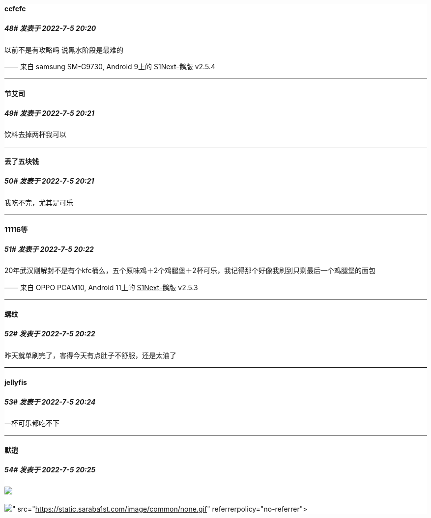 ####  ccfcfc  
##### 48#       发表于 2022-7-5 20:20

以前不是有攻略吗
说黑水阶段是最难的

—— 来自 samsung SM-G9730, Android 9上的 [S1Next-鹅版](https://github.com/ykrank/S1-Next/releases) v2.5.4

*****

####  节艾司  
##### 49#       发表于 2022-7-5 20:21

饮料去掉两杯我可以

*****

####  丢了五块钱  
##### 50#       发表于 2022-7-5 20:21

我吃不完，尤其是可乐

*****

####  11116等  
##### 51#       发表于 2022-7-5 20:22

20年武汉刚解封不是有个kfc桶么，五个原味鸡＋2个鸡腿堡＋2杯可乐，我记得那个好像我刷到只剩最后一个鸡腿堡的面包

—— 来自 OPPO PCAM10, Android 11上的 [S1Next-鹅版](https://github.com/ykrank/S1-Next/releases) v2.5.3

*****

####  螺纹  
##### 52#       发表于 2022-7-5 20:22

昨天就单刷完了，害得今天有点肚子不舒服，还是太油了

*****

####  jellyfis  
##### 53#       发表于 2022-7-5 20:24

一杯可乐都吃不下

*****

####  默逍  
##### 54#       发表于 2022-7-5 20:25

<img src="https://static.saraba1st.com/image/smiley/face2017/027.png" referrerpolicy="no-referrer">

<img src="https://img.saraba1st.com/forum/202207/05/202518ezs69zoseg7os666.jpeg" referrerpolicy="no-referrer">" src="https://static.saraba1st.com/image/common/none.gif" referrerpolicy="no-referrer">
